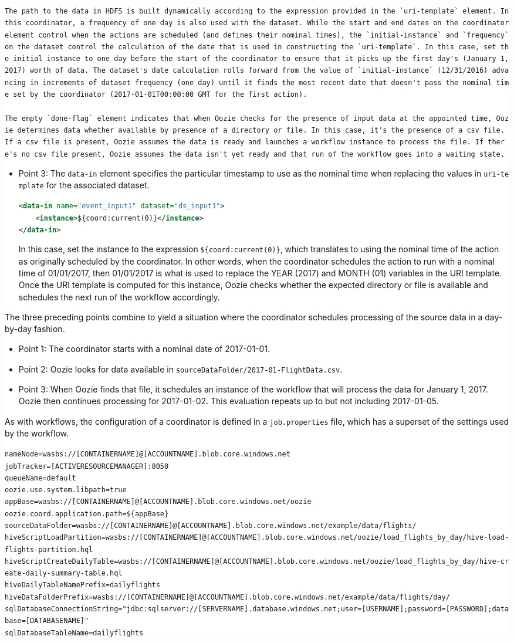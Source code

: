     The path to the data in HDFS is built dynamically according to the expression provided in the `uri-template` element. In this coordinator, a frequency of one day is also used with the dataset. While the start and end dates on the coordinator element control when the actions are scheduled (and defines their nominal times), the `initial-instance` and `frequency` on the dataset control the calculation of the date that is used in constructing the `uri-template`. In this case, set the initial instance to one day before the start of the coordinator to ensure that it picks up the first day's (January 1, 2017) worth of data. The dataset's date calculation rolls forward from the value of `initial-instance` (12/31/2016) advancing in increments of dataset frequency (one day) until it finds the most recent date that doesn't pass the nominal time set by the coordinator (2017-01-01T00:00:00 GMT for the first action).

    The empty `done-flag` element indicates that when Oozie checks for the presence of input data at the appointed time, Oozie determines data whether available by presence of a directory or file. In this case, it's the presence of a csv file. If a csv file is present, Oozie assumes the data is ready and launches a workflow instance to process the file. If there's no csv file present, Oozie assumes the data isn't yet ready and that run of the workflow goes into a waiting state.

* Point 3: The `data-in` element specifies the particular timestamp to use as the nominal time when replacing the values in `uri-template` for the associated dataset.

    ```xml
    <data-in name="event_input1" dataset="ds_input1">
        <instance>${coord:current(0)}</instance>
    </data-in>
    ```

    In this case, set the instance to the expression `${coord:current(0)}`, which translates to using the nominal time of the action as originally scheduled by the coordinator. In other words, when the coordinator schedules the action to run with a nominal time of 01/01/2017, then 01/01/2017 is what is used to replace the YEAR (2017) and MONTH (01) variables in the URI template. Once the URI template is computed for this instance, Oozie checks whether the expected directory or file is available and schedules the next run of the workflow accordingly.

The three preceding points combine to yield a situation where the coordinator schedules processing of the source data in a day-by-day fashion.

* Point 1: The coordinator starts with a nominal date of 2017-01-01.

* Point 2: Oozie looks for data available in `sourceDataFolder/2017-01-FlightData.csv`.

* Point 3: When Oozie finds that file, it schedules an instance of the workflow that will process the data for January 1, 2017. Oozie then continues processing for 2017-01-02. This evaluation repeats up to but not including 2017-01-05.

As with workflows, the configuration of a coordinator is defined in a `job.properties` file, which has a superset of the settings used by the workflow.

```text
nameNode=wasbs://[CONTAINERNAME]@[ACCOUNTNAME].blob.core.windows.net
jobTracker=[ACTIVERESOURCEMANAGER]:8050
queueName=default
oozie.use.system.libpath=true
appBase=wasbs://[CONTAINERNAME]@[ACCOUNTNAME].blob.core.windows.net/oozie
oozie.coord.application.path=${appBase}
sourceDataFolder=wasbs://[CONTAINERNAME]@[ACCOUNTNAME].blob.core.windows.net/example/data/flights/
hiveScriptLoadPartition=wasbs://[CONTAINERNAME]@[ACCOUNTNAME].blob.core.windows.net/oozie/load_flights_by_day/hive-load-flights-partition.hql
hiveScriptCreateDailyTable=wasbs://[CONTAINERNAME]@[ACCOUNTNAME].blob.core.windows.net/oozie/load_flights_by_day/hive-create-daily-summary-table.hql
hiveDailyTableNamePrefix=dailyflights
hiveDataFolderPrefix=wasbs://[CONTAINERNAME]@[ACCOUNTNAME].blob.core.windows.net/example/data/flights/day/
sqlDatabaseConnectionString="jdbc:sqlserver://[SERVERNAME].database.windows.net;user=[USERNAME];password=[PASSWORD];database=[DATABASENAME]"
sqlDatabaseTableName=dailyflights
```
